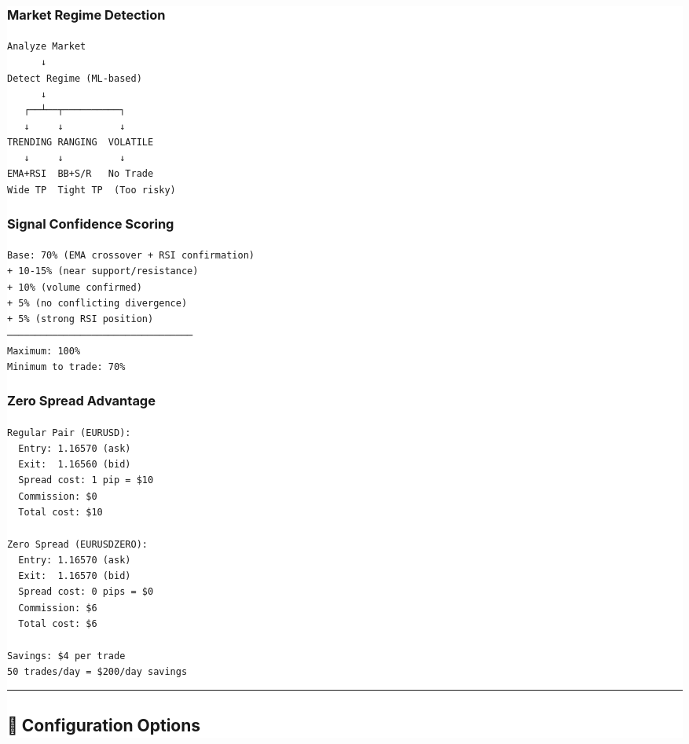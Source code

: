 ### Market Regime Detection

```
Analyze Market
      ↓
Detect Regime (ML-based)
      ↓
   ┌──┴──┬──────────┐
   ↓     ↓          ↓
TRENDING RANGING  VOLATILE
   ↓     ↓          ↓
EMA+RSI  BB+S/R   No Trade
Wide TP  Tight TP  (Too risky)
```

### Signal Confidence Scoring

```
Base: 70% (EMA crossover + RSI confirmation)
+ 10-15% (near support/resistance)
+ 10% (volume confirmed)
+ 5% (no conflicting divergence)
+ 5% (strong RSI position)
─────────────────────────────────
Maximum: 100%
Minimum to trade: 70%
```

### Zero Spread Advantage

```
Regular Pair (EURUSD):
  Entry: 1.16570 (ask)
  Exit:  1.16560 (bid)
  Spread cost: 1 pip = $10
  Commission: $0
  Total cost: $10

Zero Spread (EURUSDZERO):
  Entry: 1.16570 (ask)
  Exit:  1.16570 (bid)
  Spread cost: 0 pips = $0
  Commission: $6
  Total cost: $6
  
Savings: $4 per trade
50 trades/day = $200/day savings
```

---

## 🔧 Configuration Options
